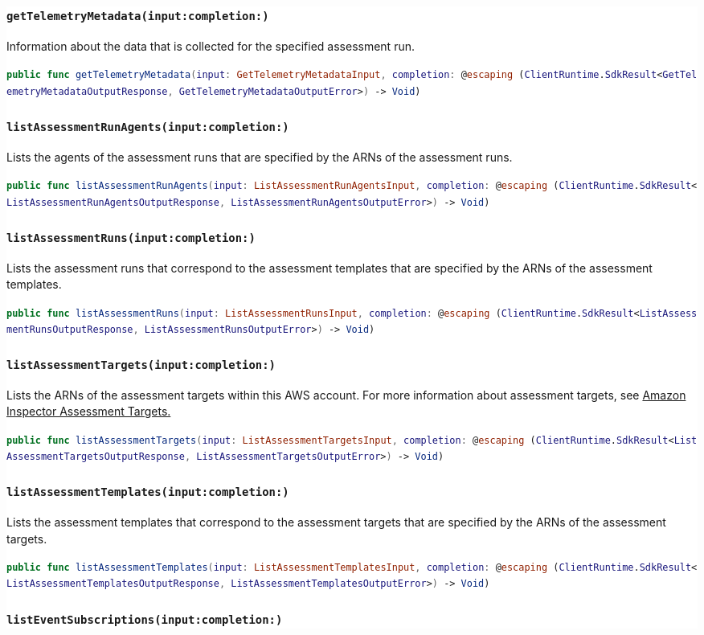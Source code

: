 ### `getTelemetryMetadata(input:completion:)`

Information about the data that is collected for the specified assessment
run.

``` swift
public func getTelemetryMetadata(input: GetTelemetryMetadataInput, completion: @escaping (ClientRuntime.SdkResult<GetTelemetryMetadataOutputResponse, GetTelemetryMetadataOutputError>) -> Void)
```

### `listAssessmentRunAgents(input:completion:)`

Lists the agents of the assessment runs that are specified by the ARNs of the
assessment runs.

``` swift
public func listAssessmentRunAgents(input: ListAssessmentRunAgentsInput, completion: @escaping (ClientRuntime.SdkResult<ListAssessmentRunAgentsOutputResponse, ListAssessmentRunAgentsOutputError>) -> Void)
```

### `listAssessmentRuns(input:completion:)`

Lists the assessment runs that correspond to the assessment templates that are
specified by the ARNs of the assessment templates.

``` swift
public func listAssessmentRuns(input: ListAssessmentRunsInput, completion: @escaping (ClientRuntime.SdkResult<ListAssessmentRunsOutputResponse, ListAssessmentRunsOutputError>) -> Void)
```

### `listAssessmentTargets(input:completion:)`

Lists the ARNs of the assessment targets within this AWS account. For more
information about assessment targets, see <a href="https:​//docs.aws.amazon.com/inspector/latest/userguide/inspector_applications.html">Amazon Inspector Assessment
Targets.

``` swift
public func listAssessmentTargets(input: ListAssessmentTargetsInput, completion: @escaping (ClientRuntime.SdkResult<ListAssessmentTargetsOutputResponse, ListAssessmentTargetsOutputError>) -> Void)
```

### `listAssessmentTemplates(input:completion:)`

Lists the assessment templates that correspond to the assessment targets that are
specified by the ARNs of the assessment targets.

``` swift
public func listAssessmentTemplates(input: ListAssessmentTemplatesInput, completion: @escaping (ClientRuntime.SdkResult<ListAssessmentTemplatesOutputResponse, ListAssessmentTemplatesOutputError>) -> Void)
```

### `listEventSubscriptions(input:completion:)`
